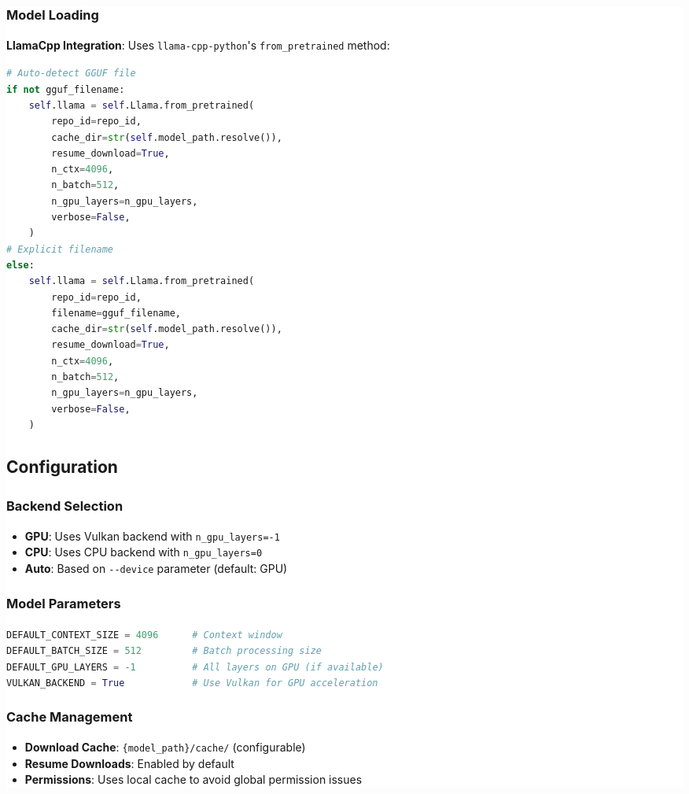 ```python
```

### Model Loading

**LlamaCpp Integration**: Uses `llama-cpp-python`'s `from_pretrained` method:

```python
# Auto-detect GGUF file
if not gguf_filename:
    self.llama = self.Llama.from_pretrained(
        repo_id=repo_id,
        cache_dir=str(self.model_path.resolve()),
        resume_download=True,
        n_ctx=4096,
        n_batch=512,
        n_gpu_layers=n_gpu_layers,
        verbose=False,
    )
# Explicit filename
else:
    self.llama = self.Llama.from_pretrained(
        repo_id=repo_id,
        filename=gguf_filename,
        cache_dir=str(self.model_path.resolve()),
        resume_download=True,
        n_ctx=4096,
        n_batch=512,
        n_gpu_layers=n_gpu_layers,
        verbose=False,
    )
```

## Configuration

### Backend Selection
- **GPU**: Uses Vulkan backend with `n_gpu_layers=-1`
- **CPU**: Uses CPU backend with `n_gpu_layers=0`
- **Auto**: Based on `--device` parameter (default: GPU)

### Model Parameters
```python
DEFAULT_CONTEXT_SIZE = 4096      # Context window
DEFAULT_BATCH_SIZE = 512         # Batch processing size
DEFAULT_GPU_LAYERS = -1          # All layers on GPU (if available)
VULKAN_BACKEND = True            # Use Vulkan for GPU acceleration
```

### Cache Management
- **Download Cache**: `{model_path}/cache/` (configurable)
- **Resume Downloads**: Enabled by default
- **Permissions**: Uses local cache to avoid global permission issues
